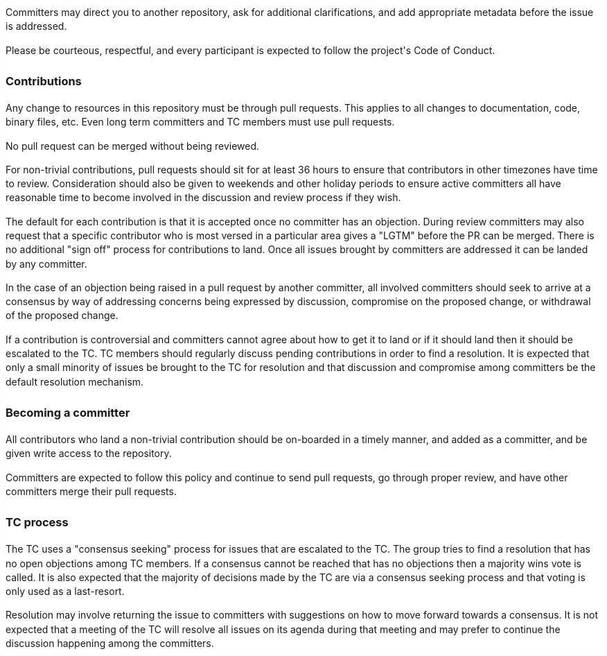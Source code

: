 Committers may direct you to another repository, ask for additional clarifications, and
add appropriate metadata before the issue is addressed.

Please be courteous, respectful, and every participant is expected to follow the
project's Code of Conduct.

### Contributions

Any change to resources in this repository must be through pull requests. This applies to all changes
to documentation, code, binary files, etc. Even long term committers and TC members must use
pull requests.

No pull request can be merged without being reviewed.

For non-trivial contributions, pull requests should sit for at least 36 hours to ensure that
contributors in other timezones have time to review. Consideration should also be given to
weekends and other holiday periods to ensure active committers all have reasonable time to
become involved in the discussion and review process if they wish.

The default for each contribution is that it is accepted once no committer has an objection.
During review committers may also request that a specific contributor who is most versed in a
particular area gives a "LGTM" before the PR can be merged. There is no additional "sign off"
process for contributions to land. Once all issues brought by committers are addressed it can
be landed by any committer.

In the case of an objection being raised in a pull request by another committer, all involved
committers should seek to arrive at a consensus by way of addressing concerns being expressed
by discussion, compromise on the proposed change, or withdrawal of the proposed change.

If a contribution is controversial and committers cannot agree about how to get it to land
or if it should land then it should be escalated to the TC. TC members should regularly
discuss pending contributions in order to find a resolution. It is expected that only a
small minority of issues be brought to the TC for resolution and that discussion and
compromise among committers be the default resolution mechanism.

### Becoming a committer

All contributors who land a non-trivial contribution should be on-boarded in a timely manner,
and added as a committer, and be given write access to the repository.

Committers are expected to follow this policy and continue to send pull requests, go through
proper review, and have other committers merge their pull requests.

### TC process

The TC uses a "consensus seeking" process for issues that are escalated to the TC.
The group tries to find a resolution that has no open objections among TC members.
If a consensus cannot be reached that has no objections then a majority wins vote
is called. It is also expected that the majority of decisions made by the TC are via
a consensus seeking process and that voting is only used as a last-resort.

Resolution may involve returning the issue to committers with suggestions on how to
move forward towards a consensus. It is not expected that a meeting of the TC
will resolve all issues on its agenda during that meeting and may prefer to continue
the discussion happening among the committers.
